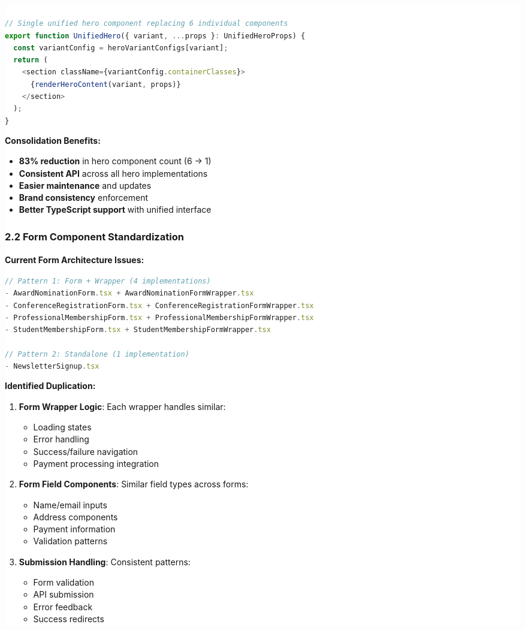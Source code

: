```typescript

// Single unified hero component replacing 6 individual components
export function UnifiedHero({ variant, ...props }: UnifiedHeroProps) {
  const variantConfig = heroVariantConfigs[variant];
  return (
    <section className={variantConfig.containerClasses}>
      {renderHeroContent(variant, props)}
    </section>
  );
}
```

**Consolidation Benefits:**
- **83% reduction** in hero component count (6 → 1)
- **Consistent API** across all hero implementations
- **Easier maintenance** and updates
- **Brand consistency** enforcement
- **Better TypeScript support** with unified interface

### 2.2 Form Component Standardization

**Current Form Architecture Issues:**

```typescript
// Pattern 1: Form + Wrapper (4 implementations)
- AwardNominationForm.tsx + AwardNominationFormWrapper.tsx
- ConferenceRegistrationForm.tsx + ConferenceRegistrationFormWrapper.tsx  
- ProfessionalMembershipForm.tsx + ProfessionalMembershipFormWrapper.tsx
- StudentMembershipForm.tsx + StudentMembershipFormWrapper.tsx

// Pattern 2: Standalone (1 implementation)
- NewsletterSignup.tsx
```

**Identified Duplication:**

1. **Form Wrapper Logic**: Each wrapper handles similar:
   - Loading states
   - Error handling  
   - Success/failure navigation
   - Payment processing integration

2. **Form Field Components**: Similar field types across forms:
   - Name/email inputs
   - Address components
   - Payment information
   - Validation patterns

3. **Submission Handling**: Consistent patterns:
   - Form validation
   - API submission
   - Error feedback
   - Success redirects
